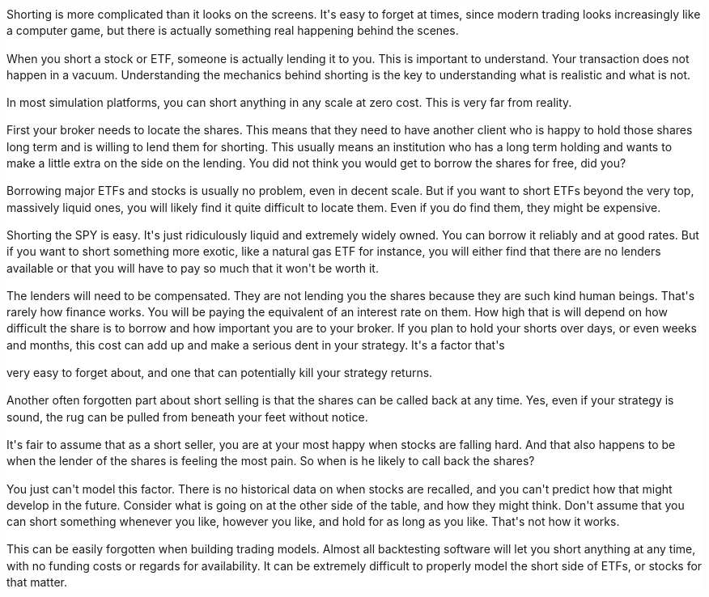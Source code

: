 Shorting is more complicated than it looks on the screens. It's easy to forget at times, since modern trading looks increasingly like a computer game, but there is actually something real happening behind the scenes.

When you short a stock or ETF, someone is actually lending it to you. This is important to understand. Your transaction does not happen in a vacuum. Understanding the mechanics behind shorting is the key to understanding what is realistic and what is not.

In most simulation platforms, you can short anything in any scale at zero cost. This is very far from reality.

First your broker needs to locate the shares. This means that they need to have another client who is happy to hold those shares long term and is willing to lend them for shorting. This usually means an institution who has a long term holding and wants to make a little extra on the side on the lending. You did not think you would get to borrow the shares for free, did you?

Borrowing major ETFs and stocks is usually no problem, even in decent scale. But if you want to short ETFs beyond the very top, massively liquid ones, you will likely find it quite difficult to locate them. Even if you do find them, they might be expensive.

Shorting the SPY is easy. It's just ridiculously liquid and extremely widely owned. You can borrow it reliably and at good rates. But if you want to short something more exotic, like a natural gas ETF for instance, you will either find that there are no lenders available or that you will have to pay so much that it won't be worth it.

The lenders will need to be compensated. They are not lending you the shares because they are such kind human beings. That's rarely how finance works. You will be paying the equivalent of an interest rate on them. How high that is will depend on how difficult the share is to borrow and how important you are to your broker. If you plan to hold your shorts over days, or even weeks and months, this cost can add up and make a serious dent in your strategy. It's a factor that's

very easy to forget about, and one that can potentially kill your strategy returns.

Another often forgotten part about short selling is that the shares can be called back at any time. Yes, even if your strategy is sound, the rug can be pulled from beneath your feet without notice.

It's fair to assume that as a short seller, you are at your most happy when stocks are falling hard. And that also happens to be when the lender of the shares is feeling the most pain. So when is he likely to call back the shares?

You just can't model this factor. There is no historical data on when stocks are recalled, and you can't predict how that might develop in the future. Consider what is going on at the other side of the table, and how they might think. Don't assume that you can short something whenever you like, however you like, and hold for as long as you like. That's not how it works.

This can be easily forgotten when building trading models. Almost all backtesting software will let you short anything at any time, with no funding costs or regards for availability. It can be extremely difficult to properly model the short side of ETFs, or stocks for that matter.